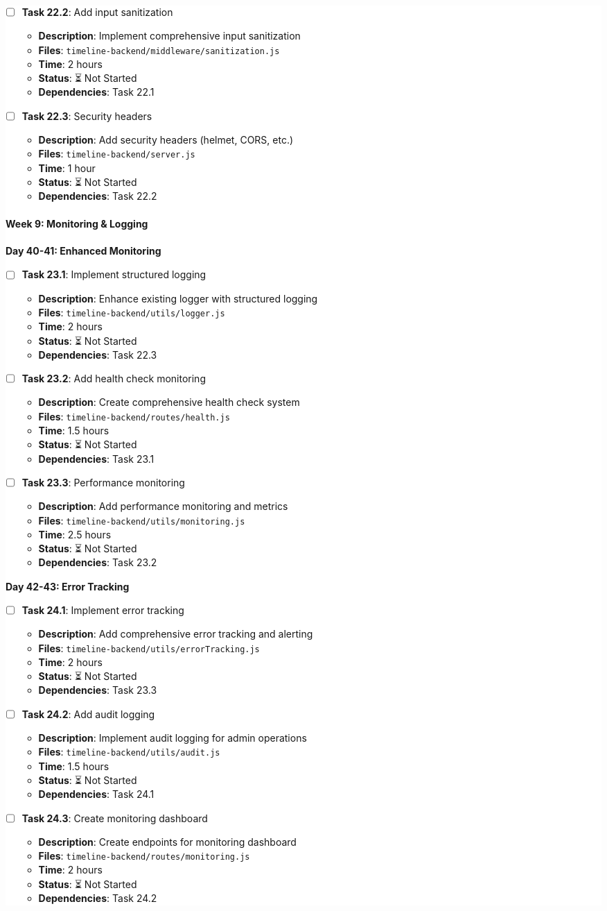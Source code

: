 - [ ] **Task 22.2**: Add input sanitization
  - **Description**: Implement comprehensive input sanitization
  - **Files**: `timeline-backend/middleware/sanitization.js`
  - **Time**: 2 hours
  - **Status**: ⏳ Not Started
  - **Dependencies**: Task 22.1

- [ ] **Task 22.3**: Security headers
  - **Description**: Add security headers (helmet, CORS, etc.)
  - **Files**: `timeline-backend/server.js`
  - **Time**: 1 hour
  - **Status**: ⏳ Not Started
  - **Dependencies**: Task 22.2

#### Week 9: Monitoring & Logging

**Day 40-41: Enhanced Monitoring**
- [ ] **Task 23.1**: Implement structured logging
  - **Description**: Enhance existing logger with structured logging
  - **Files**: `timeline-backend/utils/logger.js`
  - **Time**: 2 hours
  - **Status**: ⏳ Not Started
  - **Dependencies**: Task 22.3

- [ ] **Task 23.2**: Add health check monitoring
  - **Description**: Create comprehensive health check system
  - **Files**: `timeline-backend/routes/health.js`
  - **Time**: 1.5 hours
  - **Status**: ⏳ Not Started
  - **Dependencies**: Task 23.1

- [ ] **Task 23.3**: Performance monitoring
  - **Description**: Add performance monitoring and metrics
  - **Files**: `timeline-backend/utils/monitoring.js`
  - **Time**: 2.5 hours
  - **Status**: ⏳ Not Started
  - **Dependencies**: Task 23.2

**Day 42-43: Error Tracking**
- [ ] **Task 24.1**: Implement error tracking
  - **Description**: Add comprehensive error tracking and alerting
  - **Files**: `timeline-backend/utils/errorTracking.js`
  - **Time**: 2 hours
  - **Status**: ⏳ Not Started
  - **Dependencies**: Task 23.3

- [ ] **Task 24.2**: Add audit logging
  - **Description**: Implement audit logging for admin operations
  - **Files**: `timeline-backend/utils/audit.js`
  - **Time**: 1.5 hours
  - **Status**: ⏳ Not Started
  - **Dependencies**: Task 24.1

- [ ] **Task 24.3**: Create monitoring dashboard
  - **Description**: Create endpoints for monitoring dashboard
  - **Files**: `timeline-backend/routes/monitoring.js`
  - **Time**: 2 hours
  - **Status**: ⏳ Not Started
  - **Dependencies**: Task 24.2
